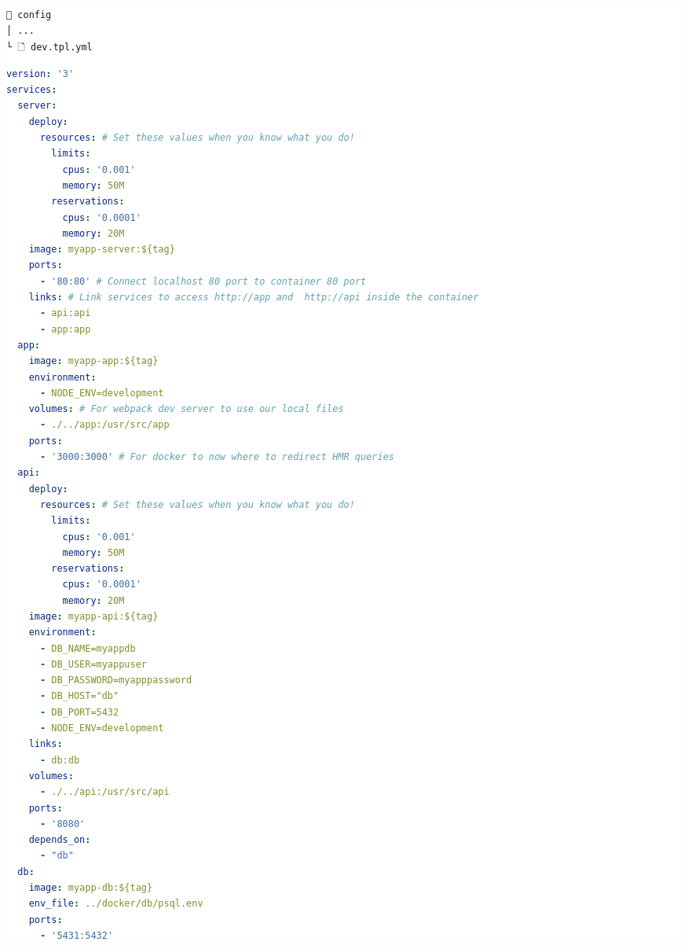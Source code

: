 ```
📂 config
│ ...
└ 🗋 dev.tpl.yml
```

```yml
version: '3'
services:
  server:
    deploy:
      resources: # Set these values when you know what you do!
        limits:
          cpus: '0.001'
          memory: 50M
        reservations:
          cpus: '0.0001'
          memory: 20M
    image: myapp-server:${tag}
    ports:
      - '80:80' # Connect localhost 80 port to container 80 port
    links: # Link services to access http://app and  http://api inside the container
      - api:api
      - app:app
  app:
    image: myapp-app:${tag}
    environment:
      - NODE_ENV=development
    volumes: # For webpack dev server to use our local files
      - ./../app:/usr/src/app
    ports:
      - '3000:3000' # For docker to now where to redirect HMR queries
  api:
    deploy:
      resources: # Set these values when you know what you do!
        limits:
          cpus: '0.001'
          memory: 50M
        reservations:
          cpus: '0.0001'
          memory: 20M
    image: myapp-api:${tag}
    environment:
      - DB_NAME=myappdb
      - DB_USER=myappuser
      - DB_PASSWORD=myapppassword
      - DB_HOST="db"
      - DB_PORT=5432
      - NODE_ENV=development
    links:
      - db:db
    volumes:
      - ./../api:/usr/src/api
    ports:
      - '8080'
    depends_on:
      - "db"
  db:
    image: myapp-db:${tag}
    env_file: ../docker/db/psql.env
    ports:
      - '5431:5432'
```
